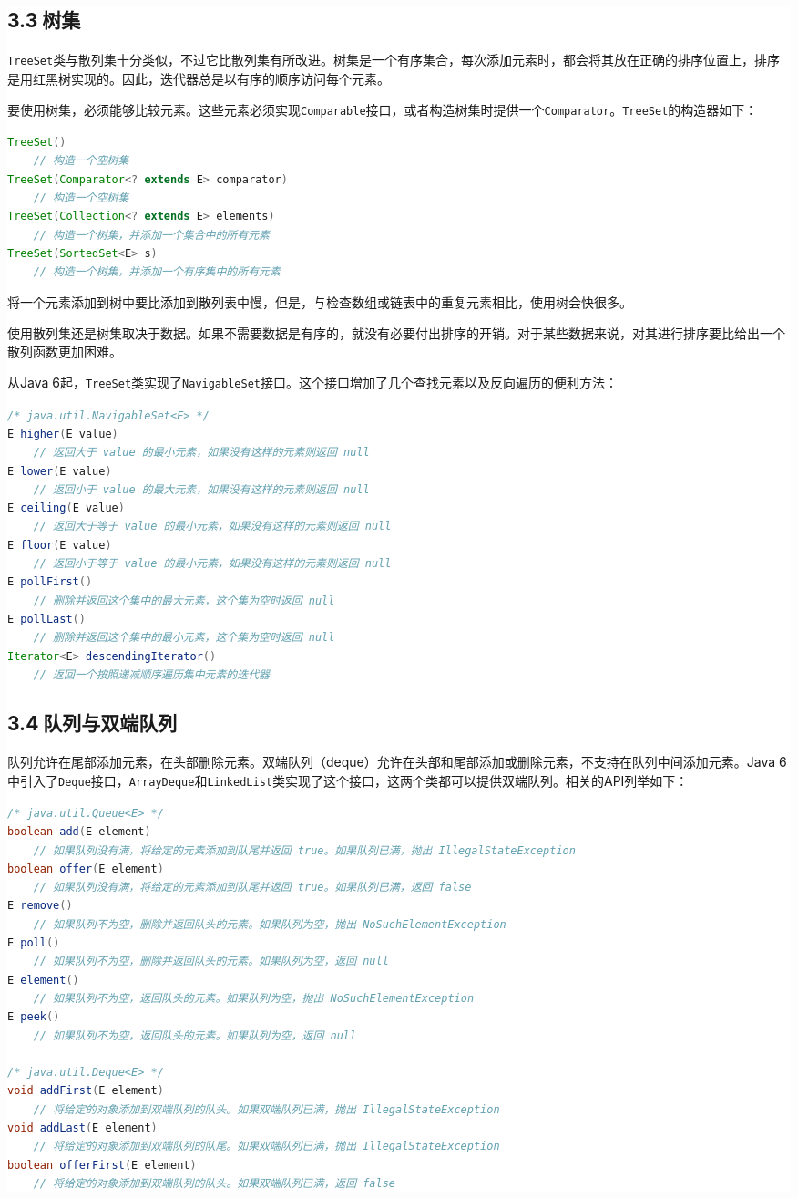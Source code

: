 ## 3.3 树集
`TreeSet`类与散列集十分类似，不过它比散列集有所改进。树集是一个有序集合，每次添加元素时，都会将其放在正确的排序位置上，排序是用红黑树实现的。因此，迭代器总是以有序的顺序访问每个元素。

要使用树集，必须能够比较元素。这些元素必须实现`Comparable`接口，或者构造树集时提供一个`Comparator`。`TreeSet`的构造器如下：

```java
TreeSet()
    // 构造一个空树集
TreeSet(Comparator<? extends E> comparator)
    // 构造一个空树集
TreeSet(Collection<? extends E> elements)
    // 构造一个树集，并添加一个集合中的所有元素
TreeSet(SortedSet<E> s)
    // 构造一个树集，并添加一个有序集中的所有元素
```

将一个元素添加到树中要比添加到散列表中慢，但是，与检查数组或链表中的重复元素相比，使用树会快很多。

使用散列集还是树集取决于数据。如果不需要数据是有序的，就没有必要付出排序的开销。对于某些数据来说，对其进行排序要比给出一个散列函数更加困难。

从Java 6起，`TreeSet`类实现了`NavigableSet`接口。这个接口增加了几个查找元素以及反向遍历的便利方法：

```java
/* java.util.NavigableSet<E> */
E higher(E value)
    // 返回大于 value 的最小元素，如果没有这样的元素则返回 null
E lower(E value)
    // 返回小于 value 的最大元素，如果没有这样的元素则返回 null
E ceiling(E value)
    // 返回大于等于 value 的最小元素，如果没有这样的元素则返回 null
E floor(E value)
    // 返回小于等于 value 的最小元素，如果没有这样的元素则返回 null
E pollFirst()
    // 删除并返回这个集中的最大元素，这个集为空时返回 null
E pollLast()
    // 删除并返回这个集中的最小元素，这个集为空时返回 null
Iterator<E> descendingIterator()
    // 返回一个按照递减顺序遍历集中元素的迭代器
```
## 3.4 队列与双端队列
队列允许在尾部添加元素，在头部删除元素。双端队列（deque）允许在头部和尾部添加或删除元素，不支持在队列中间添加元素。Java 6中引入了`Deque`接口，`ArrayDeque`和`LinkedList`类实现了这个接口，这两个类都可以提供双端队列。相关的API列举如下：

```java
/* java.util.Queue<E> */
boolean add(E element)
    // 如果队列没有满，将给定的元素添加到队尾并返回 true。如果队列已满，抛出 IllegalStateException
boolean offer(E element)
    // 如果队列没有满，将给定的元素添加到队尾并返回 true。如果队列已满，返回 false
E remove()
    // 如果队列不为空，删除并返回队头的元素。如果队列为空，抛出 NoSuchElementException
E poll()
    // 如果队列不为空，删除并返回队头的元素。如果队列为空，返回 null
E element()
    // 如果队列不为空，返回队头的元素。如果队列为空，抛出 NoSuchElementException
E peek()
    // 如果队列不为空，返回队头的元素。如果队列为空，返回 null

/* java.util.Deque<E> */
void addFirst(E element)
    // 将给定的对象添加到双端队列的队头。如果双端队列已满，抛出 IllegalStateException
void addLast(E element)
    // 将给定的对象添加到双端队列的队尾。如果双端队列已满，抛出 IllegalStateException
boolean offerFirst(E element)
    // 将给定的对象添加到双端队列的队头。如果双端队列已满，返回 false
```